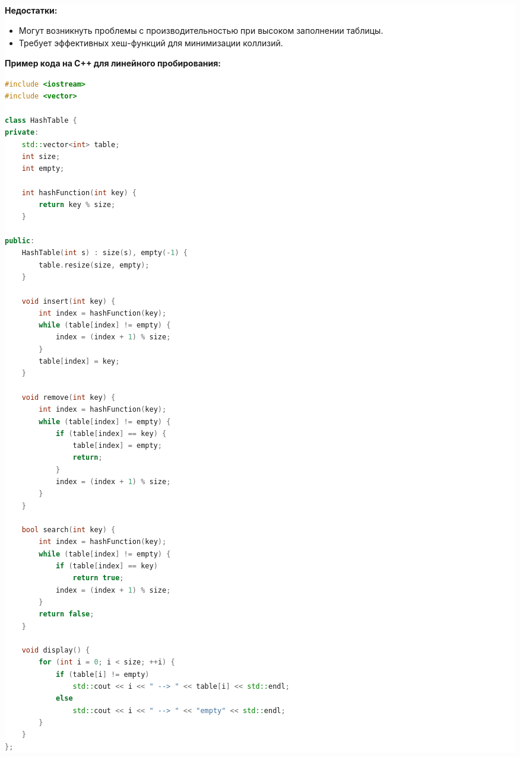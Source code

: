 **Недостатки:**

- Могут возникнуть проблемы с производительностью при высоком заполнении таблицы.
- Требует эффективных хеш-функций для минимизации коллизий.

**Пример кода на C++ для линейного пробирования:**

```cpp
#include <iostream>
#include <vector>

class HashTable {
private:
    std::vector<int> table;
    int size;
    int empty;

    int hashFunction(int key) {
        return key % size;
    }

public:
    HashTable(int s) : size(s), empty(-1) {
        table.resize(size, empty);
    }

    void insert(int key) {
        int index = hashFunction(key);
        while (table[index] != empty) {
            index = (index + 1) % size;
        }
        table[index] = key;
    }

    void remove(int key) {
        int index = hashFunction(key);
        while (table[index] != empty) {
            if (table[index] == key) {
                table[index] = empty;
                return;
            }
            index = (index + 1) % size;
        }
    }

    bool search(int key) {
        int index = hashFunction(key);
        while (table[index] != empty) {
            if (table[index] == key)
                return true;
            index = (index + 1) % size;
        }
        return false;
    }

    void display() {
        for (int i = 0; i < size; ++i) {
            if (table[i] != empty)
                std::cout << i << " --> " << table[i] << std::endl;
            else
                std::cout << i << " --> " << "empty" << std::endl;
        }
    }
};

```